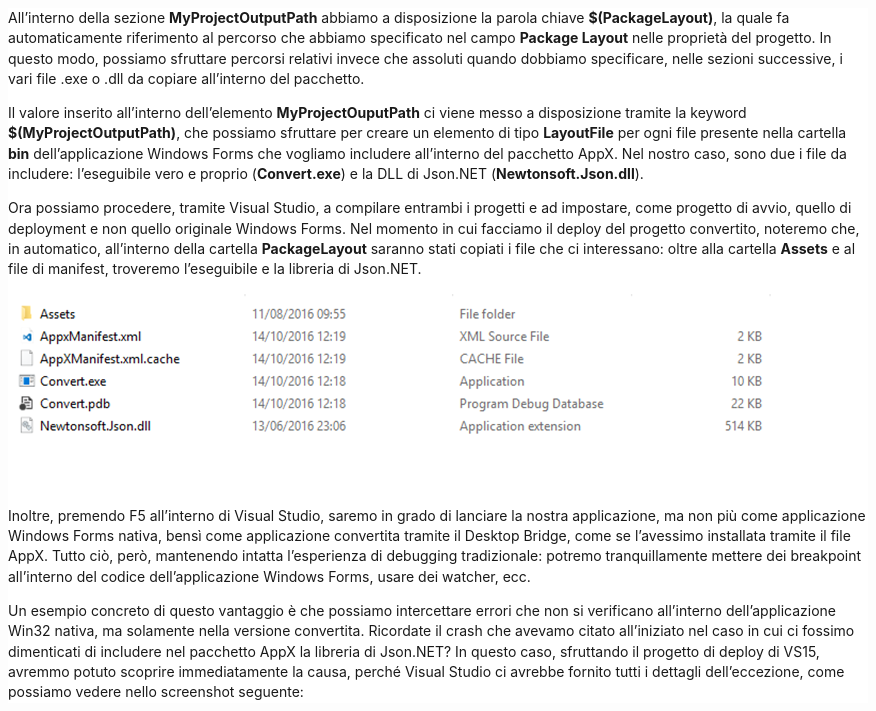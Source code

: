 All’interno della sezione **MyProjectOutputPath** abbiamo a disposizione
la parola chiave **\$(PackageLayout)**, la quale fa automaticamente
riferimento al percorso che abbiamo specificato nel campo **Package
Layout** nelle proprietà del progetto. In questo modo, possiamo
sfruttare percorsi relativi invece che assoluti quando dobbiamo
specificare, nelle sezioni successive, i vari file .exe o .dll da
copiare all’interno del pacchetto.

Il valore inserito all’interno dell’elemento **MyProjectOuputPath** ci
viene messo a disposizione tramite la keyword
**\$(MyProjectOutputPath)**, che possiamo sfruttare per creare un
elemento di tipo **LayoutFile** per ogni file presente nella cartella
**bin** dell’applicazione Windows Forms che vogliamo includere
all’interno del pacchetto AppX. Nel nostro caso, sono due i file da
includere: l’eseguibile vero e proprio (**Convert.exe**) e la DLL di
Json.NET (**Newtonsoft.Json.dll**).

Ora possiamo procedere, tramite Visual Studio, a compilare entrambi i
progetti e ad impostare, come progetto di avvio, quello di deployment e
non quello originale Windows Forms. Nel momento in cui facciamo il
deploy del progetto convertito, noteremo che, in automatico, all’interno
della cartella **PackageLayout** saranno stati copiati i file che ci
interessano: oltre alla cartella **Assets** e al file di manifest,
troveremo l’eseguibile e la libreria di Json.NET.

![folders4\_thumb3](img/desktop-bridge-convertire-unapplicazione/folders4_thumb3_thumb.png)

Inoltre, premendo F5 all’interno di Visual Studio, saremo in grado di
lanciare la nostra applicazione, ma non più come applicazione Windows
Forms nativa, bensì come applicazione convertita tramite il Desktop
Bridge, come se l’avessimo installata tramite il file AppX. Tutto ciò,
però, mantenendo intatta l’esperienza di debugging tradizionale: potremo
tranquillamente mettere dei breakpoint all’interno del codice
dell’applicazione Windows Forms, usare dei watcher, ecc.

Un esempio concreto di questo vantaggio è che possiamo intercettare
errori che non si verificano all’interno dell’applicazione Win32 nativa,
ma solamente nella versione convertita. Ricordate il crash che avevamo
citato all’iniziato nel caso in cui ci fossimo dimenticati di includere
nel pacchetto AppX la libreria di Json.NET? In questo caso, sfruttando
il progetto di deploy di VS15, avremmo potuto scoprire immediatamente la
causa, perché Visual Studio ci avrebbe fornito tutti i dettagli
dell’eccezione, come possiamo vedere nello screenshot seguente:
